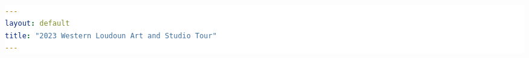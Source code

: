 ```yaml
---
layout: default
title: "2023 Western Loudoun Art and Studio Tour"
---
```

<script src="/js/jquery/jquery.cycle2.js"></script>

<div id="fb-root"></div>
<script>(function(d, s, id) {
  var js, fjs = d.getElementsByTagName(s)[0];
  if (d.getElementById(id)) return;
  js = d.createElement(s); js.id = id;
  js.src = "//connect.facebook.net/en_US/sdk.js#xfbml=1&version=v2.0";
  fjs.parentNode.insertBefore(js, fjs);
}(document, 'script', 'facebook-jssdk'));</script>


<style type="text/css">
#visitorComments ul {list-style-type:none;text-align:left;margin-left:0;margin-left: 1.5em;text-indent: -1.5em;}
#visitorComments ul li:before {
    content: "“";
    color: #9933cc;
    font-family: verdana, sans-serif;
    font-size: 1.5em;
    line-height: 10px;
    vertical-align: middle;
    font-weight: bold;
    padding-right: 0.2em;
    width: 1.5em;
    opacity: 0.66;
}
#visitorComments ul li:after {
    content: "”";
    color: #9933cc;
    font-family: verdana, sans-serif;
    font-size: 1.5em;
    line-height: 10px;
    vertical-align: middle;
    font-weight: bold;
    padding-left: 0.2em;
    width: 1.5em;
    opacity: 0.66;
}
#visitorComments ul li {list-style-type:none; min-height:14px;padding-left:0px;margin-bottom:5px;}
#missionStatement {font-size:0.9em;padding:0.75em 1.5em;border:solid 0.90em #A9D1E8;}
#missionStatement h3 {margin:0.25em 0;xpadding:0;}

.cycle-slideshow {min-height:15em;}
.cycle-slideshow div.studio {width:100%;margin:auto;}
.cycle-slideshow div.studio figure img {width:100%;height:auto;background:red;
}
.cycle-slideshow div.studio figure {min-height:276px;}
.cycle-slideshow div.studio figcaption {
    background: white;
}
/* pager */
.cycle-pager {
    text-align: center; width: 100%; z-index: 500; position: absolute; top: 215px; overflow: hidden;
}
.cycle-pager span {
    font-family: arial; font-size: 50px; width: 20px; height: 16px;
    display: inline-block; color: #ddd; cursor: pointer;
}
